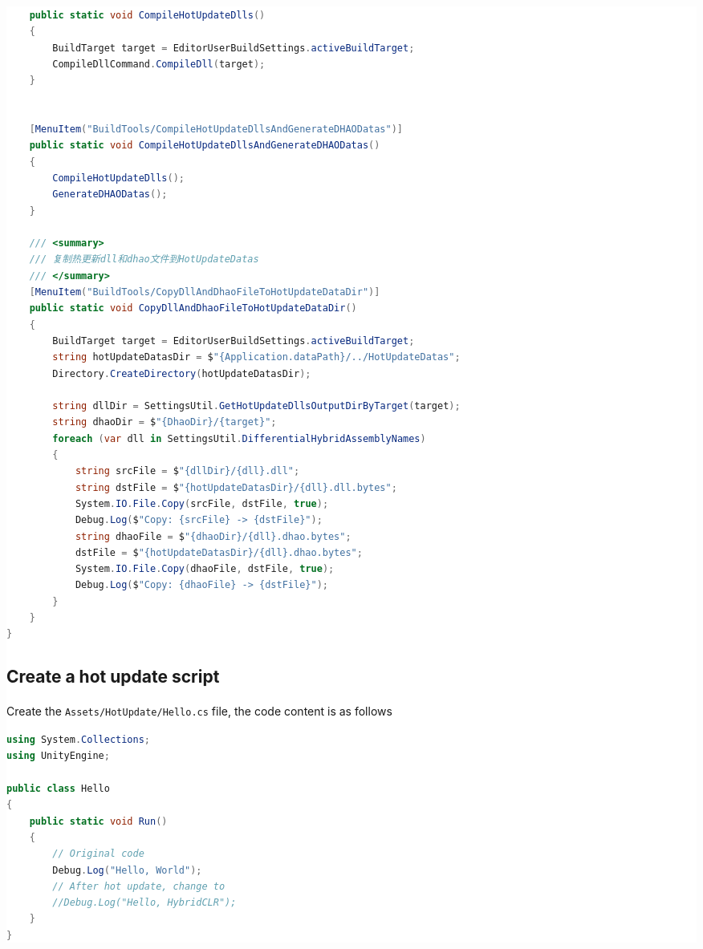 ```csharp
    public static void CompileHotUpdateDlls()
    {
        BuildTarget target = EditorUserBuildSettings.activeBuildTarget;
        CompileDllCommand.CompileDll(target);
    }


    [MenuItem("BuildTools/CompileHotUpdateDllsAndGenerateDHAODatas")]
    public static void CompileHotUpdateDllsAndGenerateDHAODatas()
    {
        CompileHotUpdateDlls();
        GenerateDHAODatas();
    }

    /// <summary>
    /// 复制热更新dll和dhao文件到HotUpdateDatas
    /// </summary>
    [MenuItem("BuildTools/CopyDllAndDhaoFileToHotUpdateDataDir")]
    public static void CopyDllAndDhaoFileToHotUpdateDataDir()
    {
        BuildTarget target = EditorUserBuildSettings.activeBuildTarget;
        string hotUpdateDatasDir = $"{Application.dataPath}/../HotUpdateDatas";
        Directory.CreateDirectory(hotUpdateDatasDir);

        string dllDir = SettingsUtil.GetHotUpdateDllsOutputDirByTarget(target);
        string dhaoDir = $"{DhaoDir}/{target}";
        foreach (var dll in SettingsUtil.DifferentialHybridAssemblyNames)
        {
            string srcFile = $"{dllDir}/{dll}.dll";
            string dstFile = $"{hotUpdateDatasDir}/{dll}.dll.bytes";
            System.IO.File.Copy(srcFile, dstFile, true);
            Debug.Log($"Copy: {srcFile} -> {dstFile}");
            string dhaoFile = $"{dhaoDir}/{dll}.dhao.bytes";
            dstFile = $"{hotUpdateDatasDir}/{dll}.dhao.bytes";
            System.IO.File.Copy(dhaoFile, dstFile, true);
            Debug.Log($"Copy: {dhaoFile} -> {dstFile}");
        }
    }
}


```

## Create a hot update script

Create the `Assets/HotUpdate/Hello.cs` file, the code content is as follows

```csharp
using System.Collections;
using UnityEngine;

public class Hello
{
    public static void Run()
    {
        // Original code
        Debug.Log("Hello, World");
        // After hot update, change to
        //Debug.Log("Hello, HybridCLR");
    }
}
```
